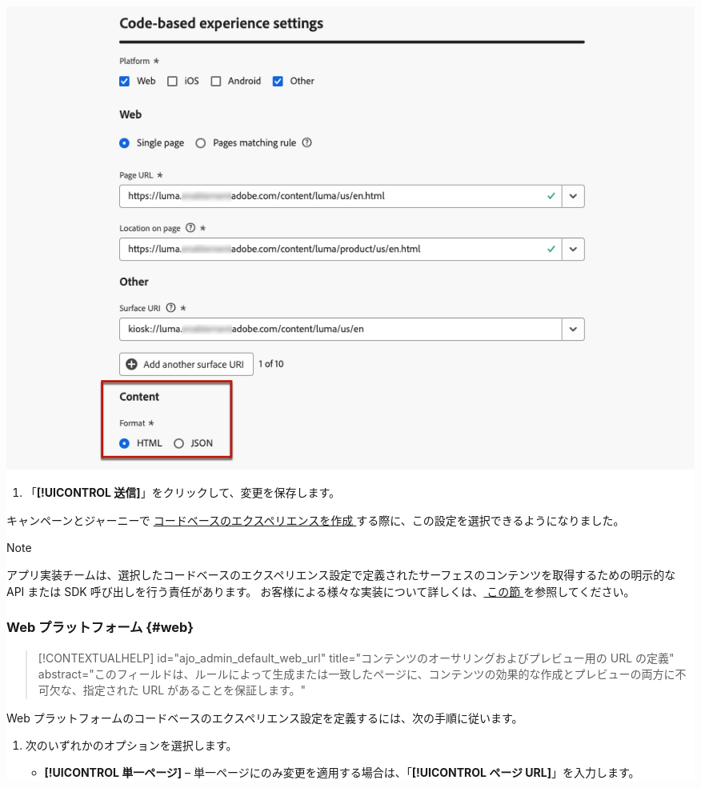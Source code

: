    ![](assets/code_config_4.png)

1. 「**[!UICONTROL 送信]**」をクリックして、変更を保存します。

キャンペーンとジャーニーで [ コードベースのエクスペリエンスを作成 ](create-code-based.md) する際に、この設定を選択できるようになりました。

>[!NOTE]
>
>アプリ実装チームは、選択したコードベースのエクスペリエンス設定で定義されたサーフェスのコンテンツを取得するための明示的な API または SDK 呼び出しを行う責任があります。 お客様による様々な実装について詳しくは、[ この節 ](code-based-implementation-samples.md) を参照してください。

### Web プラットフォーム {#web}

>[!CONTEXTUALHELP]
>id="ajo_admin_default_web_url"
>title="コンテンツのオーサリングおよびプレビュー用の URL の定義"
>abstract="このフィールドは、ルールによって生成または一致したページに、コンテンツの効果的な作成とプレビューの両方に不可欠な、指定された URL があることを保証します。"

Web プラットフォームのコードベースのエクスペリエンス設定を定義するには、次の手順に従います。

1. 次のいずれかのオプションを選択します。

   * **[!UICONTROL 単一ページ]** – 単一ページにのみ変更を適用する場合は、「**[!UICONTROL ページ URL]**」を入力します。
